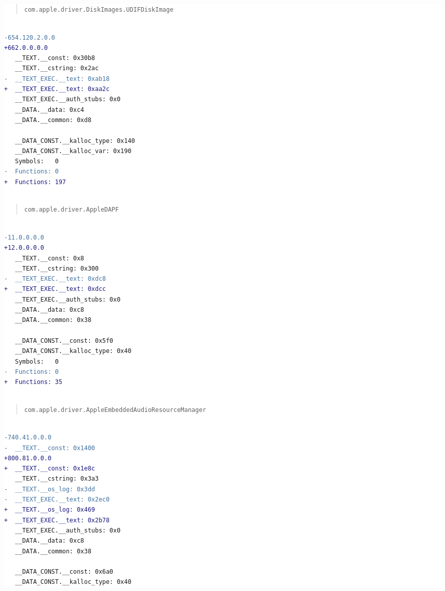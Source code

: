 ```diff
```

>  `com.apple.driver.DiskImages.UDIFDiskImage`

```diff

-654.120.2.0.0
+662.0.0.0.0
   __TEXT.__const: 0x30b8
   __TEXT.__cstring: 0x2ac
-  __TEXT_EXEC.__text: 0xab18
+  __TEXT_EXEC.__text: 0xaa2c
   __TEXT_EXEC.__auth_stubs: 0x0
   __DATA.__data: 0xc4
   __DATA.__common: 0xd8

   __DATA_CONST.__kalloc_type: 0x140
   __DATA_CONST.__kalloc_var: 0x190
   Symbols:   0
-  Functions: 0
+  Functions: 197
 

```

>  `com.apple.driver.AppleDAPF`

```diff

-11.0.0.0.0
+12.0.0.0.0
   __TEXT.__const: 0x8
   __TEXT.__cstring: 0x300
-  __TEXT_EXEC.__text: 0xdc8
+  __TEXT_EXEC.__text: 0xdcc
   __TEXT_EXEC.__auth_stubs: 0x0
   __DATA.__data: 0xc8
   __DATA.__common: 0x38

   __DATA_CONST.__const: 0x5f0
   __DATA_CONST.__kalloc_type: 0x40
   Symbols:   0
-  Functions: 0
+  Functions: 35
 

```

>  `com.apple.driver.AppleEmbeddedAudioResourceManager`

```diff

-740.41.0.0.0
-  __TEXT.__const: 0x1400
+800.81.0.0.0
+  __TEXT.__const: 0x1e8c
   __TEXT.__cstring: 0x3a3
-  __TEXT.__os_log: 0x3dd
-  __TEXT_EXEC.__text: 0x2ec0
+  __TEXT.__os_log: 0x469
+  __TEXT_EXEC.__text: 0x2b78
   __TEXT_EXEC.__auth_stubs: 0x0
   __DATA.__data: 0xc8
   __DATA.__common: 0x38

   __DATA_CONST.__const: 0x6a0
   __DATA_CONST.__kalloc_type: 0x40
```